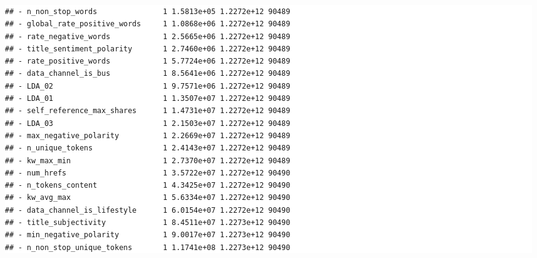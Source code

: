     ## - n_non_stop_words               1 1.5813e+05 1.2272e+12 90489
    ## - global_rate_positive_words     1 1.0868e+06 1.2272e+12 90489
    ## - rate_negative_words            1 2.5665e+06 1.2272e+12 90489
    ## - title_sentiment_polarity       1 2.7460e+06 1.2272e+12 90489
    ## - rate_positive_words            1 5.7724e+06 1.2272e+12 90489
    ## - data_channel_is_bus            1 8.5641e+06 1.2272e+12 90489
    ## - LDA_02                         1 9.7571e+06 1.2272e+12 90489
    ## - LDA_01                         1 1.3507e+07 1.2272e+12 90489
    ## - self_reference_max_shares      1 1.4731e+07 1.2272e+12 90489
    ## - LDA_03                         1 2.1503e+07 1.2272e+12 90489
    ## - max_negative_polarity          1 2.2669e+07 1.2272e+12 90489
    ## - n_unique_tokens                1 2.4143e+07 1.2272e+12 90489
    ## - kw_max_min                     1 2.7370e+07 1.2272e+12 90489
    ## - num_hrefs                      1 3.5722e+07 1.2272e+12 90490
    ## - n_tokens_content               1 4.3425e+07 1.2272e+12 90490
    ## - kw_avg_max                     1 5.6334e+07 1.2272e+12 90490
    ## - data_channel_is_lifestyle      1 6.0154e+07 1.2272e+12 90490
    ## - title_subjectivity             1 8.4511e+07 1.2273e+12 90490
    ## - min_negative_polarity          1 9.0017e+07 1.2273e+12 90490
    ## - n_non_stop_unique_tokens       1 1.1741e+08 1.2273e+12 90490
